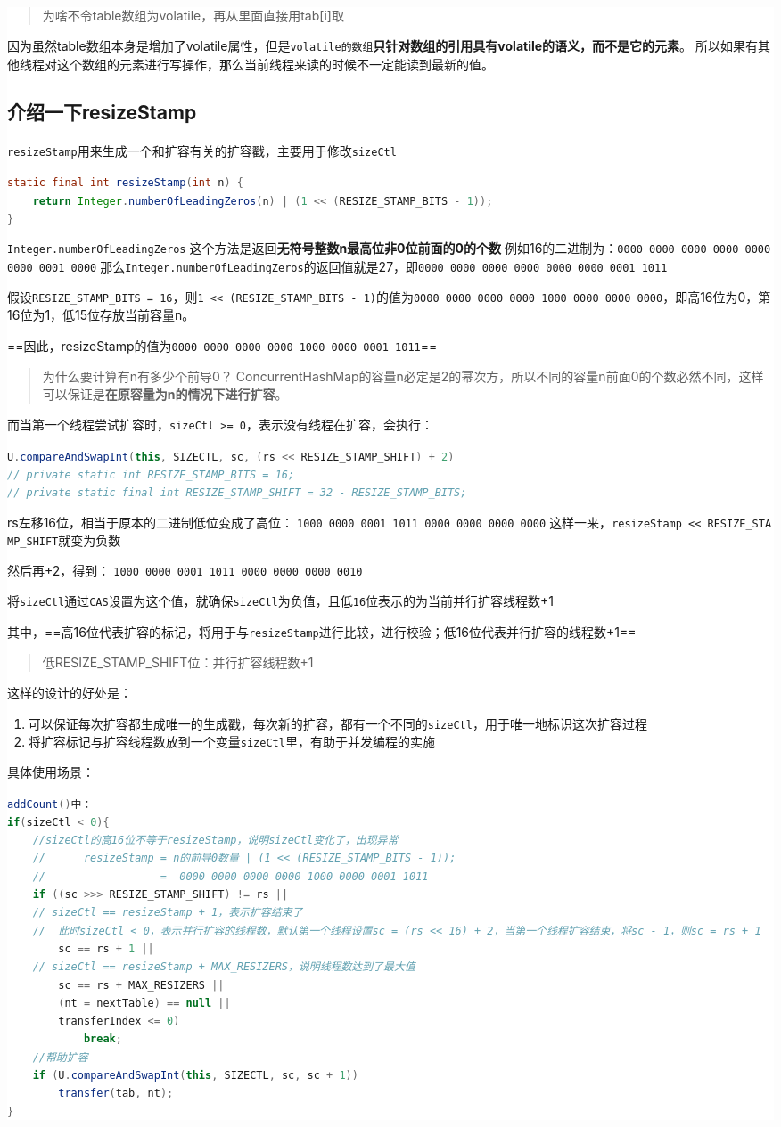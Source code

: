 > 为啥不令table数组为volatile，再从里面直接用tab[i]取

因为虽然table数组本身是增加了volatile属性，但是`volatile的数组`**只针对数组的引用具有volatile的语义，而不是它的元素**。
所以如果有其他线程对这个数组的元素进行写操作，那么当前线程来读的时候不一定能读到最新的值。


## 介绍一下resizeStamp

`resizeStamp`用来生成一个和扩容有关的扩容戳，主要用于修改`sizeCtl`

```java
static final int resizeStamp(int n) { 
	return Integer.numberOfLeadingZeros(n) | (1 << (RESIZE_STAMP_BITS - 1)); 
} 
```
`Integer.numberOfLeadingZeros` 这个方法是返回**无符号整数n最高位非0位前面的0的个数**
例如16的二进制为：`0000 0000 0000 0000 0000 0000 0001 0000`
那么`Integer.numberOfLeadingZeros`的返回值就是27，即`0000 0000 0000 0000 0000 0000 0001 1011`

假设`RESIZE_STAMP_BITS = 16`，则`1 << (RESIZE_STAMP_BITS - 1)`的值为`0000 0000 0000 0000 1000 0000 0000 0000`，即高16位为0，第16位为1，低15位存放当前容量n。

==因此，resizeStamp的值为`0000 0000 0000 0000 1000 0000 0001 1011`==

> 为什么要计算有n有多少个前导0？
> ConcurrentHashMap的容量n必定是2的幂次方，所以不同的容量n前面0的个数必然不同，这样可以保证是**在原容量为n的情况下进行扩容**。

而当第一个线程尝试扩容时，`sizeCtl >= 0`，表示没有线程在扩容，会执行：
```java
U.compareAndSwapInt(this, SIZECTL, sc, (rs << RESIZE_STAMP_SHIFT) + 2) 
// private static int RESIZE_STAMP_BITS = 16;
// private static final int RESIZE_STAMP_SHIFT = 32 - RESIZE_STAMP_BITS;
```
rs左移16位，相当于原本的二进制低位变成了高位：
`1000 0000 0001 1011 0000 0000 0000 0000`
这样一来，`resizeStamp << RESIZE_STAMP_SHIFT`就变为负数

然后再+2，得到：
`1000 0000 0001 1011 0000 0000 0000 0010`

将`sizeCtl`通过`CAS`设置为这个值，就确保`sizeCtl`为负值，且低`16`位表示的为当前并行扩容线程数+1

其中，==高16位代表扩容的标记，将用于与`resizeStamp`进行比较，进行校验；低16位代表并行扩容的线程数+1==
> 低RESIZE_STAMP_SHIFT位：并行扩容线程数+1

这样的设计的好处是：
1. 可以保证每次扩容都生成唯一的生成戳，每次新的扩容，都有一个不同的`sizeCtl`，用于唯一地标识这次扩容过程
2. 将扩容标记与扩容线程数放到一个变量`sizeCtl`里，有助于并发编程的实施

具体使用场景：

```java
addCount()中：
if(sizeCtl < 0){
    //sizeCtl的高16位不等于resizeStamp，说明sizeCtl变化了，出现异常
    //      resizeStamp = n的前导0数量 | (1 << (RESIZE_STAMP_BITS - 1));
    //                  =  0000 0000 0000 0000 1000 0000 0001 1011
    if ((sc >>> RESIZE_STAMP_SHIFT) != rs || 
    // sizeCtl == resizeStamp + 1，表示扩容结束了
    //  此时sizeCtl < 0，表示并行扩容的线程数，默认第一个线程设置sc = (rs << 16) + 2，当第一个线程扩容结束，将sc - 1，则sc = rs + 1
        sc == rs + 1 ||
    // sizeCtl == resizeStamp + MAX_RESIZERS，说明线程数达到了最大值
        sc == rs + MAX_RESIZERS ||
        (nt = nextTable) == null ||
        transferIndex <= 0)
            break;
    //帮助扩容
    if (U.compareAndSwapInt(this, SIZECTL, sc, sc + 1))
        transfer(tab, nt);
}
```